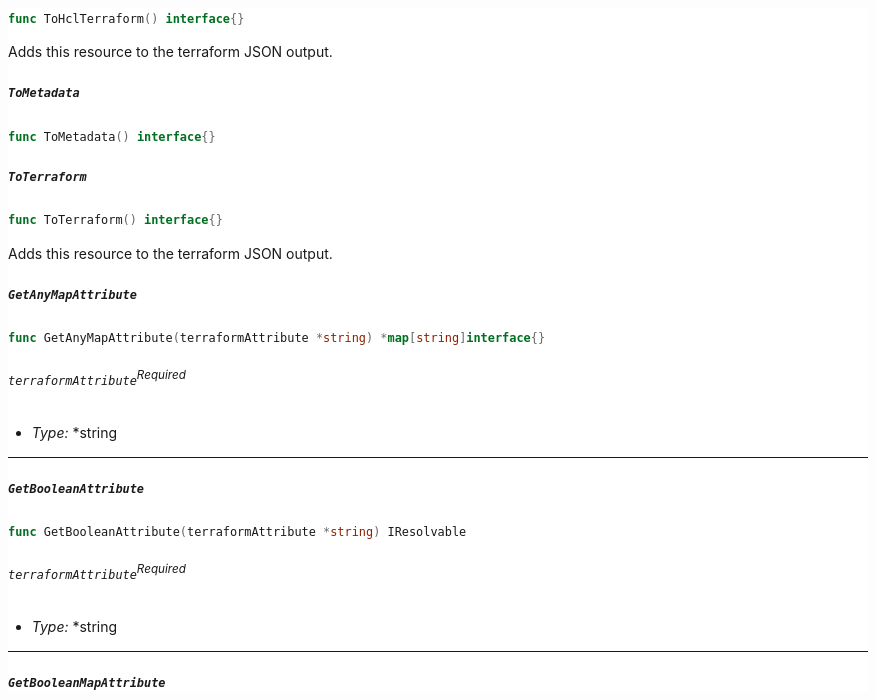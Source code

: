 ```go
func ToHclTerraform() interface{}
```

Adds this resource to the terraform JSON output.

##### `ToMetadata` <a name="ToMetadata" id="@cdktf/provider-github.dataGithubOrganizationWebhooks.DataGithubOrganizationWebhooks.toMetadata"></a>

```go
func ToMetadata() interface{}
```

##### `ToTerraform` <a name="ToTerraform" id="@cdktf/provider-github.dataGithubOrganizationWebhooks.DataGithubOrganizationWebhooks.toTerraform"></a>

```go
func ToTerraform() interface{}
```

Adds this resource to the terraform JSON output.

##### `GetAnyMapAttribute` <a name="GetAnyMapAttribute" id="@cdktf/provider-github.dataGithubOrganizationWebhooks.DataGithubOrganizationWebhooks.getAnyMapAttribute"></a>

```go
func GetAnyMapAttribute(terraformAttribute *string) *map[string]interface{}
```

###### `terraformAttribute`<sup>Required</sup> <a name="terraformAttribute" id="@cdktf/provider-github.dataGithubOrganizationWebhooks.DataGithubOrganizationWebhooks.getAnyMapAttribute.parameter.terraformAttribute"></a>

- *Type:* *string

---

##### `GetBooleanAttribute` <a name="GetBooleanAttribute" id="@cdktf/provider-github.dataGithubOrganizationWebhooks.DataGithubOrganizationWebhooks.getBooleanAttribute"></a>

```go
func GetBooleanAttribute(terraformAttribute *string) IResolvable
```

###### `terraformAttribute`<sup>Required</sup> <a name="terraformAttribute" id="@cdktf/provider-github.dataGithubOrganizationWebhooks.DataGithubOrganizationWebhooks.getBooleanAttribute.parameter.terraformAttribute"></a>

- *Type:* *string

---

##### `GetBooleanMapAttribute` <a name="GetBooleanMapAttribute" id="@cdktf/provider-github.dataGithubOrganizationWebhooks.DataGithubOrganizationWebhooks.getBooleanMapAttribute"></a>
